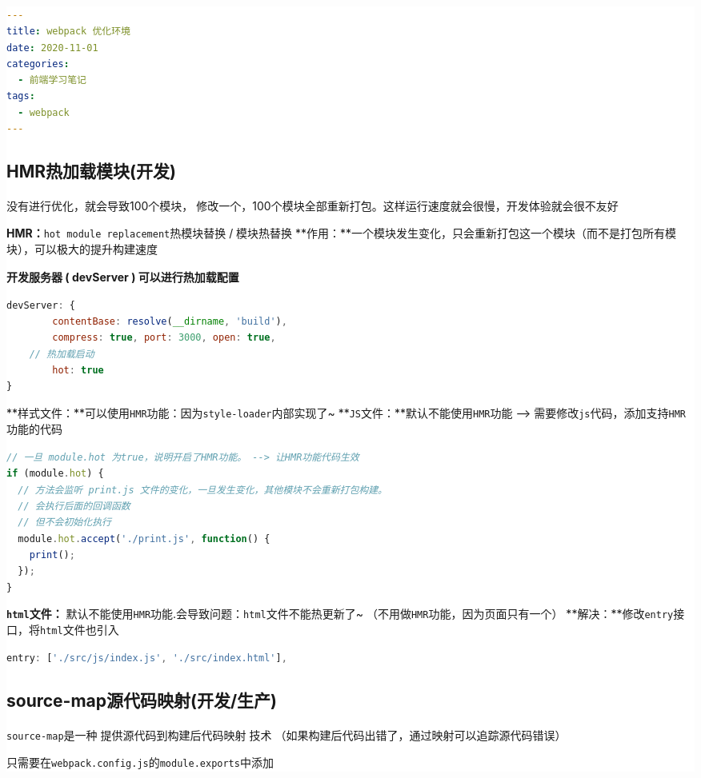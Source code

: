 ```yaml
---
title: webpack 优化环境
date: 2020-11-01
categories:
  - 前端学习笔记
tags: 
  - webpack
---
```

## HMR热加载模块(开发)

没有进行优化，就会导致100个模块， 修改一个，100个模块全部重新打包。这样运行速度就会很慢，开发体验就会很不友好

**HMR：**`hot module replacement`热模块替换 / 模块热替换
	**作用：**一个模块发生变化，只会重新打包这一个模块（而不是打包所有模块），可以极大的提升构建速度

**开发服务器 ( devServer ) 可以进行热加载配置**

~~~javascript
devServer: {
		contentBase: resolve(__dirname, 'build'), 
		compress: true, port: 3000, open: true,
    // 热加载启动
		hot: true
}
~~~

 **样式文件：**可以使用`HMR`功能：因为`style-loader`内部实现了~
 **`JS`文件：**默认不能使用`HMR`功能 --> 需要修改`js`代码，添加支持`HMR`功能的代码

~~~javascript
// 一旦 module.hot 为true，说明开启了HMR功能。 --> 让HMR功能代码生效
if (module.hot) {
  // 方法会监听 print.js 文件的变化，一旦发生变化，其他模块不会重新打包构建。
  // 会执行后面的回调函数
  // 但不会初始化执行
  module.hot.accept('./print.js', function() {
    print();
  });
}
~~~

**`html`文件：** 默认不能使用`HMR`功能.会导致问题：`html`文件不能热更新了~ （不用做`HMR`功能，因为页面只有一个）
**解决：**修改`entry`接口，将`html`文件也引入

~~~javascript
entry: ['./src/js/index.js', './src/index.html'],
~~~

## source-map源代码映射(开发/生产)

`source-map`是一种 提供源代码到构建后代码映射 技术 （如果构建后代码出错了，通过映射可以追踪源代码错误）

只需要在`webpack.config.js`的`module.exports`中添加
